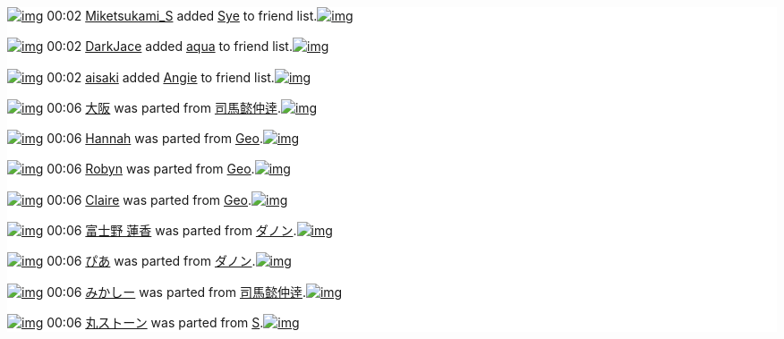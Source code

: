 [![img](http://www.deviantsart.com/qdfds.jpeg)](http://www.barcodekanojo.com/user/400482/Miketsukami_S) 00:02 [Miketsukami_S](http://www.barcodekanojo.com/user/400482/Miketsukami_S) added [Sye](http://www.barcodekanojo.com/kanojo/2609205/Sye) to friend list.[![img](http://www.deviantsart.com/qbufds.png)](http://www.barcodekanojo.com/kanojo/2609205/Sye) 

[![img](http://www.deviantsart.com/2e4dmji.jpeg)](http://www.barcodekanojo.com/user/450557/DarkJace) 00:02 [DarkJace](http://www.barcodekanojo.com/user/450557/DarkJace) added [aqua](http://www.barcodekanojo.com/kanojo/2787600/aqua) to friend list.[![img](http://www.deviantsart.com/3kp00uf.png)](http://www.barcodekanojo.com/kanojo/2787600/aqua) 

[![img](http://www.deviantsart.com/1k3c6f6.jpeg)](http://www.barcodekanojo.com/user/400641/aisaki) 00:02 [aisaki](http://www.barcodekanojo.com/user/400641/aisaki) added [Angie](http://www.barcodekanojo.com/kanojo/466121/Angie) to friend list.[![img](http://www.deviantsart.com/1079j2g.png)](http://www.barcodekanojo.com/kanojo/466121/Angie) 

[![img](http://www.deviantsart.com/34nf8f5.png)](http://www.barcodekanojo.com/kanojo/2580156/%E5%A4%A7%E9%98%AA) 00:06 [大阪](http://www.barcodekanojo.com/kanojo/2580156/%E5%A4%A7%E9%98%AA) was parted from [司馬懿仲逹](http://www.barcodekanojo.com/kanojo/2580156/%E5%A4%A7%E9%98%AA).[![img](http://www.deviantsart.com/1fev7gv.jpeg)](http://www.barcodekanojo.com/user/209004/%E5%8F%B8%E9%A6%AC%E6%87%BF%E4%BB%B2%E9%80%B9) 

[![img](http://www.deviantsart.com/nbpha5.png)](http://www.barcodekanojo.com/kanojo/2847659/Hannah) 00:06 [Hannah](http://www.barcodekanojo.com/kanojo/2847659/Hannah) was parted from [Geo](http://www.barcodekanojo.com/kanojo/2847659/Hannah).[![img](http://www.deviantsart.com/217dc2i.jpeg)](http://www.barcodekanojo.com/user/265755/Geo) 

[![img](http://www.deviantsart.com/i06fmo.png)](http://www.barcodekanojo.com/kanojo/2849177/Robyn) 00:06 [Robyn](http://www.barcodekanojo.com/kanojo/2849177/Robyn) was parted from [Geo](http://www.barcodekanojo.com/kanojo/2849177/Robyn).[![img](http://www.deviantsart.com/217dc2i.jpeg)](http://www.barcodekanojo.com/user/265755/Geo) 

[![img](http://www.deviantsart.com/31sstat.png)](http://www.barcodekanojo.com/kanojo/2849175/Claire) 00:06 [Claire](http://www.barcodekanojo.com/kanojo/2849175/Claire) was parted from [Geo](http://www.barcodekanojo.com/kanojo/2849175/Claire).[![img](http://www.deviantsart.com/217dc2i.jpeg)](http://www.barcodekanojo.com/user/265755/Geo) 

[![img](http://www.deviantsart.com/3v4674v.png)](http://www.barcodekanojo.com/kanojo/2106358/%E5%AF%8C%E5%A3%AB%E9%87%8E%20%20%E8%93%AE%E9%A6%99) 00:06 [富士野  蓮香](http://www.barcodekanojo.com/kanojo/2106358/%E5%AF%8C%E5%A3%AB%E9%87%8E%20%20%E8%93%AE%E9%A6%99) was parted from [ダノン](http://www.barcodekanojo.com/kanojo/2106358/%E5%AF%8C%E5%A3%AB%E9%87%8E%20%20%E8%93%AE%E9%A6%99).[![img](http://www.deviantsart.com/t78q5h.jpeg)](http://www.barcodekanojo.com/user/231007/%E3%83%80%E3%83%8E%E3%83%B3) 

[![img](http://www.deviantsart.com/369040h.png)](http://www.barcodekanojo.com/kanojo/2099592/%E3%81%B4%E3%81%82) 00:06 [ぴあ](http://www.barcodekanojo.com/kanojo/2099592/%E3%81%B4%E3%81%82) was parted from [ダノン](http://www.barcodekanojo.com/kanojo/2099592/%E3%81%B4%E3%81%82).[![img](http://www.deviantsart.com/t78q5h.jpeg)](http://www.barcodekanojo.com/user/231007/%E3%83%80%E3%83%8E%E3%83%B3) 

[![img](http://www.deviantsart.com/3neg2v1.png)](http://www.barcodekanojo.com/kanojo/2836450/%E3%81%BF%E3%81%8B%E3%81%97%E3%83%BC) 00:06 [みかしー](http://www.barcodekanojo.com/kanojo/2836450/%E3%81%BF%E3%81%8B%E3%81%97%E3%83%BC) was parted from [司馬懿仲逹](http://www.barcodekanojo.com/kanojo/2836450/%E3%81%BF%E3%81%8B%E3%81%97%E3%83%BC).[![img](http://www.deviantsart.com/1fev7gv.jpeg)](http://www.barcodekanojo.com/user/209004/%E5%8F%B8%E9%A6%AC%E6%87%BF%E4%BB%B2%E9%80%B9) 

[![img](http://www.deviantsart.com/3hqrvjg.png)](http://www.barcodekanojo.com/kanojo/2860755/%E4%B8%B8%E3%82%B9%E3%83%88%E3%83%BC%E3%83%B3) 00:06 [丸ストーン](http://www.barcodekanojo.com/kanojo/2860755/%E4%B8%B8%E3%82%B9%E3%83%88%E3%83%BC%E3%83%B3) was parted from [S](http://www.barcodekanojo.com/kanojo/2860755/%E4%B8%B8%E3%82%B9%E3%83%88%E3%83%BC%E3%83%B3).[![img](http://www.deviantsart.com/23q3t7f.png)](http://www.barcodekanojo.com/user/208969/S) 
